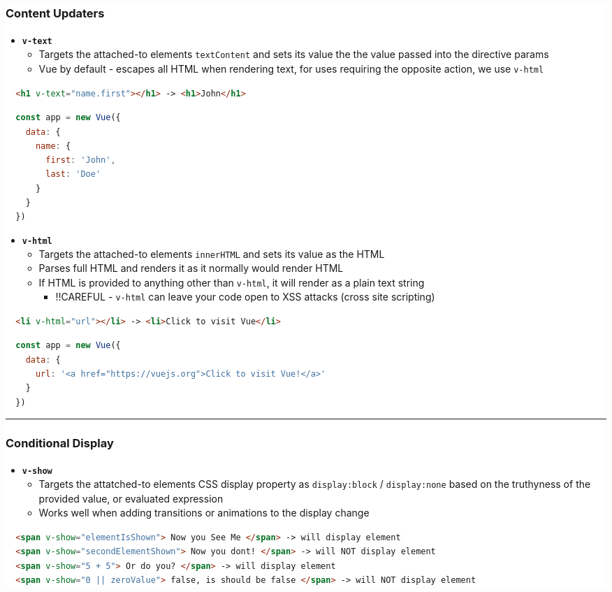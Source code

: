
### **Content Updaters**

- **`v-text`**
  - Targets the attached-to elements `textContent` and sets its value the the value passed into the directive params
  - Vue by default - escapes all HTML when rendering text, for uses requiring the opposite action, we use `v-html`

```html
  <h1 v-text="name.first"></h1> -> <h1>John</h1>
```

```js
  const app = new Vue({
    data: {
      name: {
        first: 'John',
        last: 'Doe'
      }
    }
  })
```

- **`v-html`** 
  - Targets the attached-to elements `innerHTML` and sets its value as the HTML
  - Parses full HTML and renders it as it normally would render HTML
  - If HTML is provided to anything other than `v-html`, it will render as a plain text string
    - !!CAREFUL - `v-html` can leave your code open to XSS attacks (cross site scripting)

```html
  <li v-html="url"></li> -> <li>Click to visit Vue</li>
```

```js
  const app = new Vue({
    data: {
      url: '<a href="https://vuejs.org">Click to visit Vue!</a>'
    }
  })
```

---

### **Conditional Display**

- **`v-show`**
  - Targets the attatched-to elements CSS display property as `display:block` / `display:none` based on the truthyness of the provided value, or evaluated expression
  - Works well when adding transitions or animations to the display change

```html
  <span v-show="elementIsShown"> Now you See Me </span> -> will display element
  <span v-show="secondElementShown"> Now you dont! </span> -> will NOT display element
  <span v-show="5 + 5"> Or do you? </span> -> will display element
  <span v-show="0 || zeroValue"> false, is should be false </span> -> will NOT display element
```

